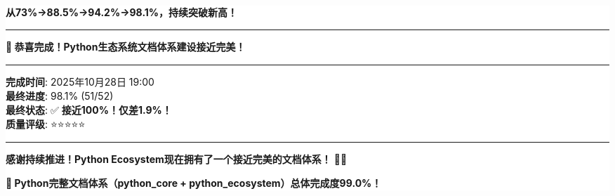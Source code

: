 **从73%→88.5%→94.2%→98.1%，持续突破新高！**

---

**🎉 恭喜完成！Python生态系统文档体系建设接近完美！** 

---

**完成时间**: 2025年10月28日 19:00  
**最终进度**: 98.1% (51/52)  
**最终状态**: ✅ **接近100%！仅差1.9%！**  
**质量评级**: ⭐⭐⭐⭐⭐

---

**感谢持续推进！Python Ecosystem现在拥有了一个接近完美的文档体系！** 🙏✨

**🎊 Python完整文档体系（python_core + python_ecosystem）总体完成度99.0%！**

